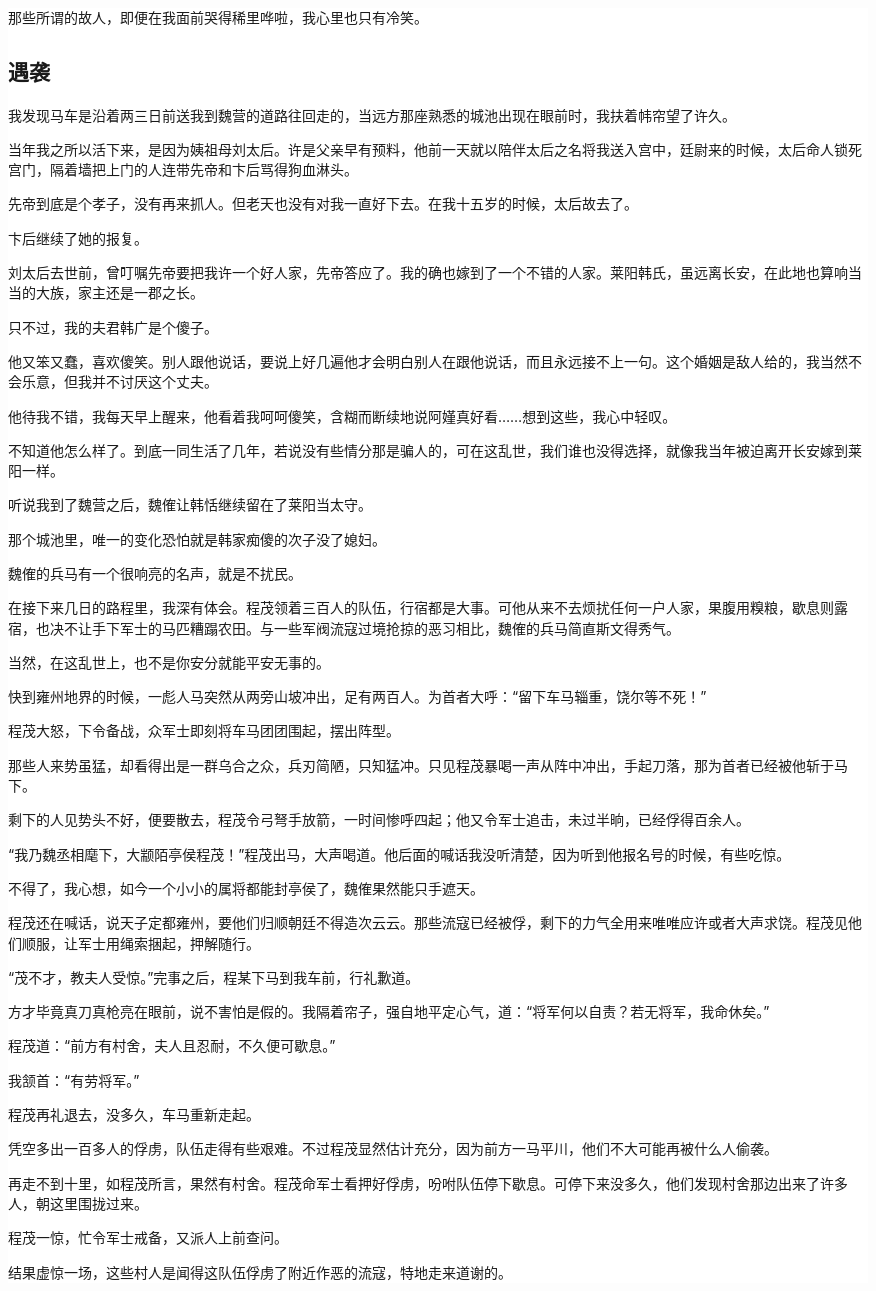 那些所谓的故人，即便在我面前哭得稀里哗啦，我心里也只有冷笑。

## 遇袭

我发现马车是沿着两三日前送我到魏营的道路往回走的，当远方那座熟悉的城池出现在眼前时，我扶着帏帘望了许久。

当年我之所以活下来，是因为姨祖母刘太后。许是父亲早有预料，他前一天就以陪伴太后之名将我送入宫中，廷尉来的时候，太后命人锁死宫门，隔着墙把上门的人连带先帝和卞后骂得狗血淋头。

先帝到底是个孝子，没有再来抓人。但老天也没有对我一直好下去。在我十五岁的时候，太后故去了。

卞后继续了她的报复。

刘太后去世前，曾叮嘱先帝要把我许一个好人家，先帝答应了。我的确也嫁到了一个不错的人家。莱阳韩氏，虽远离长安，在此地也算响当当的大族，家主还是一郡之长。

只不过，我的夫君韩广是个傻子。

他又笨又蠢，喜欢傻笑。别人跟他说话，要说上好几遍他才会明白别人在跟他说话，而且永远接不上一句。这个婚姻是敌人给的，我当然不会乐意，但我并不讨厌这个丈夫。

他待我不错，我每天早上醒来，他看着我呵呵傻笑，含糊而断续地说阿嫤真好看……想到这些，我心中轻叹。

不知道他怎么样了。到底一同生活了几年，若说没有些情分那是骗人的，可在这乱世，我们谁也没得选择，就像我当年被迫离开长安嫁到莱阳一样。

听说我到了魏营之后，魏傕让韩恬继续留在了莱阳当太守。

那个城池里，唯一的变化恐怕就是韩家痴傻的次子没了媳妇。

魏傕的兵马有一个很响亮的名声，就是不扰民。

在接下来几日的路程里，我深有体会。程茂领着三百人的队伍，行宿都是大事。可他从来不去烦扰任何一户人家，果腹用糗粮，歇息则露宿，也决不让手下军士的马匹糟蹋农田。与一些军阀流寇过境抢掠的恶习相比，魏傕的兵马简直斯文得秀气。

当然，在这乱世上，也不是你安分就能平安无事的。

快到雍州地界的时候，一彪人马突然从两旁山坡冲出，足有两百人。为首者大呼：“留下车马辎重，饶尔等不死！”

程茂大怒，下令备战，众军士即刻将车马团团围起，摆出阵型。

那些人来势虽猛，却看得出是一群乌合之众，兵刃简陋，只知猛冲。只见程茂暴喝一声从阵中冲出，手起刀落，那为首者已经被他斩于马下。

剩下的人见势头不好，便要散去，程茂令弓弩手放箭，一时间惨呼四起；他又令军士追击，未过半晌，已经俘得百余人。

“我乃魏丞相麾下，大颛陌亭侯程茂！”程茂出马，大声喝道。他后面的喊话我没听清楚，因为听到他报名号的时候，有些吃惊。

不得了，我心想，如今一个小小的属将都能封亭侯了，魏傕果然能只手遮天。

程茂还在喊话，说天子定都雍州，要他们归顺朝廷不得造次云云。那些流寇已经被俘，剩下的力气全用来唯唯应许或者大声求饶。程茂见他们顺服，让军士用绳索捆起，押解随行。

“茂不才，教夫人受惊。”完事之后，程某下马到我车前，行礼歉道。

方才毕竟真刀真枪亮在眼前，说不害怕是假的。我隔着帘子，强自地平定心气，道：“将军何以自责？若无将军，我命休矣。”

程茂道：“前方有村舍，夫人且忍耐，不久便可歇息。”

我颔首：“有劳将军。”

程茂再礼退去，没多久，车马重新走起。

凭空多出一百多人的俘虏，队伍走得有些艰难。不过程茂显然估计充分，因为前方一马平川，他们不大可能再被什么人偷袭。

再走不到十里，如程茂所言，果然有村舍。程茂命军士看押好俘虏，吩咐队伍停下歇息。可停下来没多久，他们发现村舍那边出来了许多人，朝这里围拢过来。

程茂一惊，忙令军士戒备，又派人上前查问。

结果虚惊一场，这些村人是闻得这队伍俘虏了附近作恶的流寇，特地走来道谢的。
